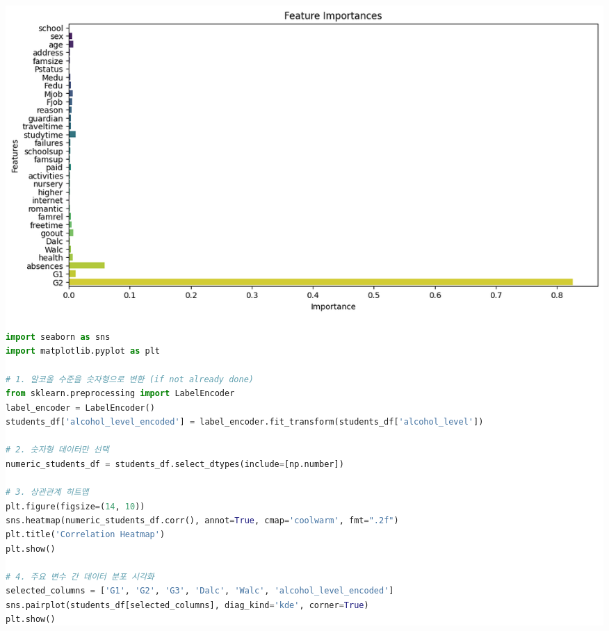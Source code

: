 ![png](blog-code_files/blog-code_4_0.png)
    



```python
import seaborn as sns
import matplotlib.pyplot as plt

# 1. 알코올 수준을 숫자형으로 변환 (if not already done)
from sklearn.preprocessing import LabelEncoder
label_encoder = LabelEncoder()
students_df['alcohol_level_encoded'] = label_encoder.fit_transform(students_df['alcohol_level'])

# 2. 숫자형 데이터만 선택
numeric_students_df = students_df.select_dtypes(include=[np.number])

# 3. 상관관계 히트맵
plt.figure(figsize=(14, 10))
sns.heatmap(numeric_students_df.corr(), annot=True, cmap='coolwarm', fmt=".2f")
plt.title('Correlation Heatmap')
plt.show()

# 4. 주요 변수 간 데이터 분포 시각화
selected_columns = ['G1', 'G2', 'G3', 'Dalc', 'Walc', 'alcohol_level_encoded']
sns.pairplot(students_df[selected_columns], diag_kind='kde', corner=True)
plt.show()


```
